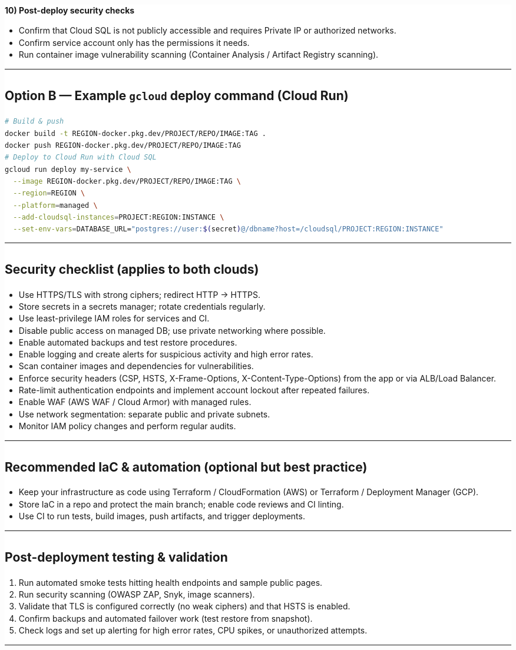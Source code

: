 **10) Post-deploy security checks**
- Confirm that Cloud SQL is not publicly accessible and requires Private IP or authorized networks.
- Confirm service account only has the permissions it needs.
- Run container image vulnerability scanning (Container Analysis / Artifact Registry scanning).

---

## Option B — Example `gcloud` deploy command (Cloud Run)
```bash
# Build & push
docker build -t REGION-docker.pkg.dev/PROJECT/REPO/IMAGE:TAG .
docker push REGION-docker.pkg.dev/PROJECT/REPO/IMAGE:TAG
# Deploy to Cloud Run with Cloud SQL
gcloud run deploy my-service \
  --image REGION-docker.pkg.dev/PROJECT/REPO/IMAGE:TAG \
  --region=REGION \
  --platform=managed \
  --add-cloudsql-instances=PROJECT:REGION:INSTANCE \
  --set-env-vars=DATABASE_URL="postgres://user:$(secret)@/dbname?host=/cloudsql/PROJECT:REGION:INSTANCE"
```

---

## Security checklist (applies to both clouds)
- Use HTTPS/TLS with strong ciphers; redirect HTTP -> HTTPS.
- Store secrets in a secrets manager; rotate credentials regularly.
- Use least-privilege IAM roles for services and CI.
- Disable public access on managed DB; use private networking where possible.
- Enable automated backups and test restore procedures.
- Enable logging and create alerts for suspicious activity and high error rates.
- Scan container images and dependencies for vulnerabilities.
- Enforce security headers (CSP, HSTS, X-Frame-Options, X-Content-Type-Options) from the app or via ALB/Load Balancer.
- Rate-limit authentication endpoints and implement account lockout after repeated failures.
- Enable WAF (AWS WAF / Cloud Armor) with managed rules.
- Use network segmentation: separate public and private subnets.
- Monitor IAM policy changes and perform regular audits.

---

## Recommended IaC & automation (optional but best practice)
- Keep your infrastructure as code using Terraform / CloudFormation (AWS) or Terraform / Deployment Manager (GCP).
- Store IaC in a repo and protect the main branch; enable code reviews and CI linting.
- Use CI to run tests, build images, push artifacts, and trigger deployments.

---

## Post-deployment testing & validation
1. Run automated smoke tests hitting health endpoints and sample public pages.
2. Run security scanning (OWASP ZAP, Snyk, image scanners).
3. Validate that TLS is configured correctly (no weak ciphers) and that HSTS is enabled.
4. Confirm backups and automated failover work (test restore from snapshot).
5. Check logs and set up alerting for high error rates, CPU spikes, or unauthorized attempts.

---